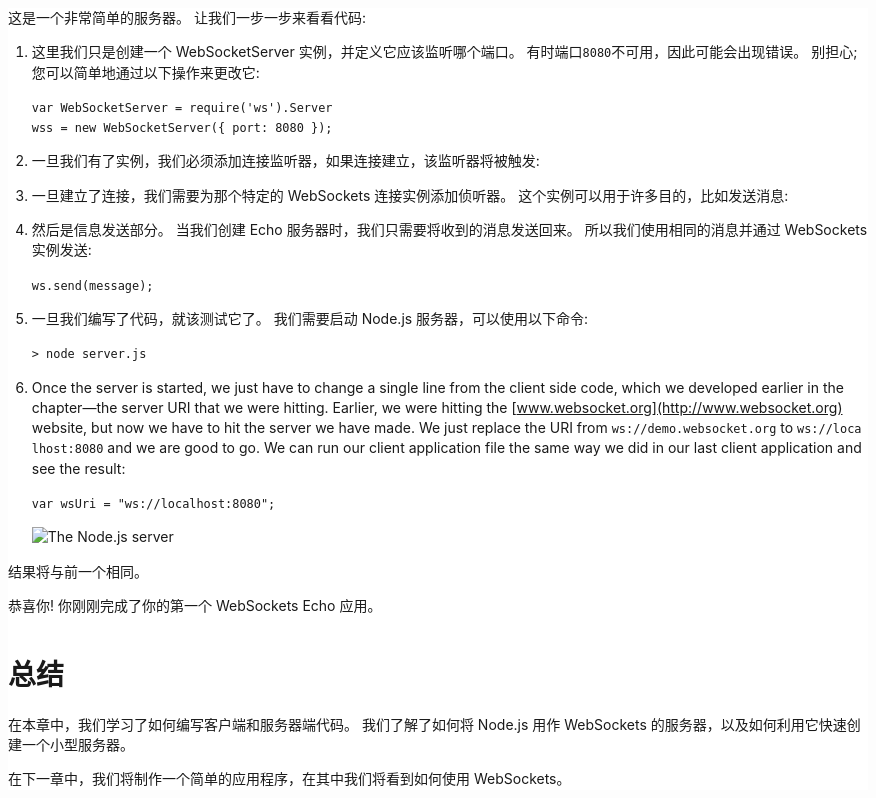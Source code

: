 这是一个非常简单的服务器。 让我们一步一步来看看代码:

1.  这里我们只是创建一个 WebSocketServer 实例，并定义它应该监听哪个端口。 有时端口`8080`不可用，因此可能会出现错误。 别担心; 您可以简单地通过以下操作来更改它:

    ```html
    var WebSocketServer = require('ws').Server
    wss = new WebSocketServer({ port: 8080 });
    ```

2.  一旦我们有了实例，我们必须添加连接监听器，如果连接建立，该监听器将被触发:
3.  一旦建立了连接，我们需要为那个特定的 WebSockets 连接实例添加侦听器。 这个实例可以用于许多目的，比如发送消息:
4.  然后是信息发送部分。 当我们创建 Echo 服务器时，我们只需要将收到的消息发送回来。 所以我们使用相同的消息并通过 WebSockets 实例发送:

    ```html
    ws.send(message);
    ```

5.  一旦我们编写了代码，就该测试它了。 我们需要启动 Node.js 服务器，可以使用以下命令:

    ```html
    > node server.js

    ```

6.  Once the server is started, we just have to change a single line from the client side code, which we developed earlier in the chapter—the server URI that we were hitting. Earlier, we were hitting the [www.websocket.org](http://www.websocket.org) website, but now we have to hit the server we have made. We just replace the URI from `ws://demo.websocket.org` to `ws://localhost:8080` and we are good to go. We can run our client application file the same way we did in our last client application and see the result:

    ```html
    var wsUri = "ws://localhost:8080";
    ```

    ![The Node.js server](graphics/B03854_02_07.jpg)

结果将与前一个相同。

恭喜你! 你刚刚完成了你的第一个 WebSockets Echo 应用。

# 总结

在本章中，我们学习了如何编写客户端和服务器端代码。 我们了解了如何将 Node.js 用作 WebSockets 的服务器，以及如何利用它快速创建一个小型服务器。

在下一章中，我们将制作一个简单的应用程序，在其中我们将看到如何使用 WebSockets。